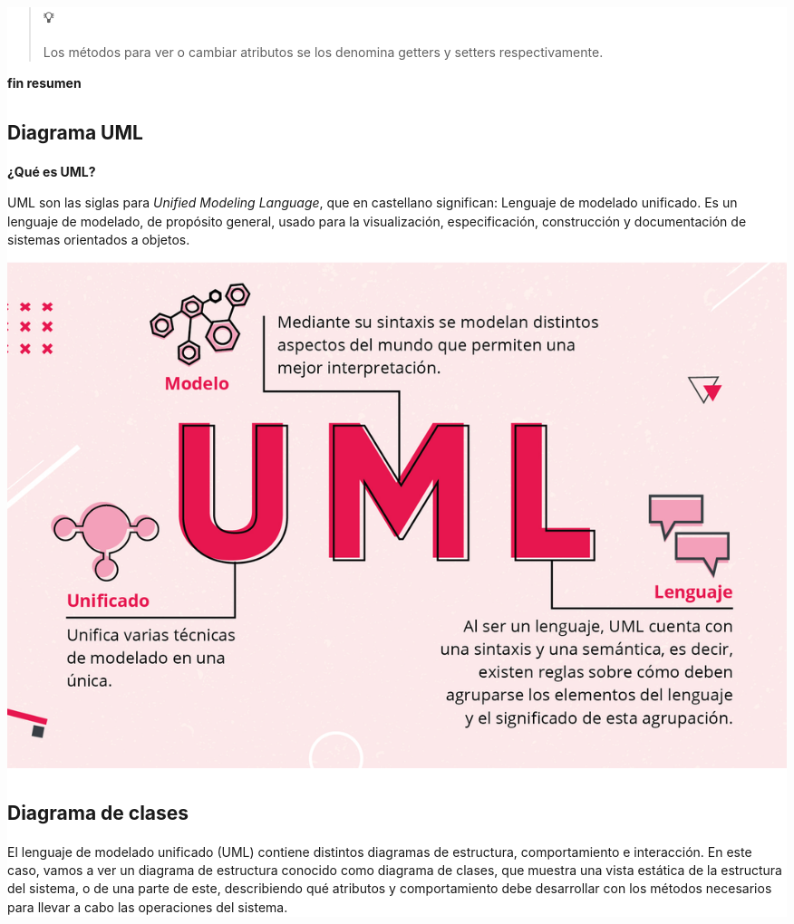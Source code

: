 > ### 💡
>
> Los métodos para ver o cambiar atributos se los denomina getters y setters respectivamente.

**fin resumen**

## Diagrama UML <a id='c4e'></a>

**¿Qué es UML?**

UML son las siglas para _Unified Modeling Language_, que en castellano significan: Lenguaje de modelado unificado. Es un lenguaje de modelado, de propósito general, usado para la visualización, especificación, construcción y documentación de sistemas orientados a objetos.

![uml](./img/c4e.jpg)

## Diagrama de clases <a id='c4e1'></a>

El lenguaje de modelado unificado (UML) contiene distintos diagramas de estructura, comportamiento e interacción. En este caso, vamos a ver un diagrama de estructura conocido como diagrama de clases, que <r>muestra una vista estática de la estructura del sistema</r>, o de una parte de este, describiendo qué atributos y comportamiento debe desarrollar con los métodos necesarios para llevar a cabo las operaciones del sistema.
